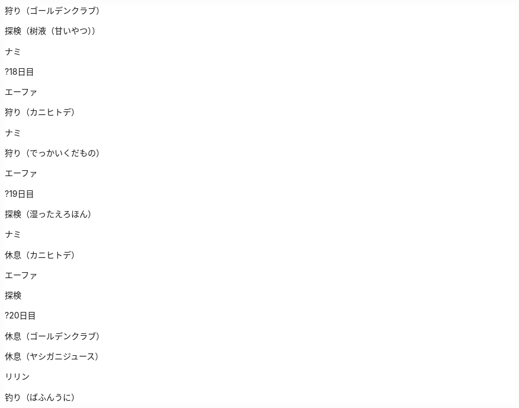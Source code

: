 狩り（ゴールデンクラブ）



探検（树液（甘いやつ））



ナミ



?18日目



エーファ



狩り（カニヒトデ）



ナミ



狩り（でっかいくだもの）



エーファ



?19日目



探検（湿ったえろほん）



ナミ



休息（カニヒトデ）



エーファ



探検



?20日目



休息（ゴールデンクラブ）



休息（ヤシガニジュース）



リリン



钓り（ばふんうに）
